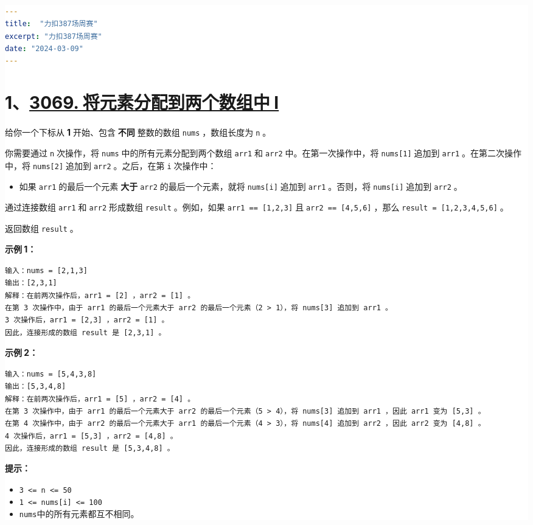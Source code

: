 ```yaml
---
title:  "力扣387场周赛"
excerpt: "力扣387场周赛"
date: "2024-03-09"
---
```




# 1、[3069. 将元素分配到两个数组中 I](https://leetcode.cn/problems/distribute-elements-into-two-arrays-i/)



给你一个下标从 **1** 开始、包含 **不同** 整数的数组 `nums` ，数组长度为 `n` 。

你需要通过 `n` 次操作，将 `nums` 中的所有元素分配到两个数组 `arr1` 和 `arr2` 中。在第一次操作中，将 `nums[1]` 追加到 `arr1` 。在第二次操作中，将 `nums[2]` 追加到 `arr2` 。之后，在第 `i` 次操作中：

- 如果 `arr1` 的最后一个元素 **大于** `arr2` 的最后一个元素，就将 `nums[i]` 追加到 `arr1` 。否则，将 `nums[i]` 追加到 `arr2` 。

通过连接数组 `arr1` 和 `arr2` 形成数组 `result` 。例如，如果 `arr1 == [1,2,3]` 且 `arr2 == [4,5,6]` ，那么 `result = [1,2,3,4,5,6]` 。

返回数组 `result` 。

 

**示例 1：**

```
输入：nums = [2,1,3]
输出：[2,3,1]
解释：在前两次操作后，arr1 = [2] ，arr2 = [1] 。
在第 3 次操作中，由于 arr1 的最后一个元素大于 arr2 的最后一个元素（2 > 1），将 nums[3] 追加到 arr1 。
3 次操作后，arr1 = [2,3] ，arr2 = [1] 。
因此，连接形成的数组 result 是 [2,3,1] 。
```

**示例 2：**

```
输入：nums = [5,4,3,8]
输出：[5,3,4,8]
解释：在前两次操作后，arr1 = [5] ，arr2 = [4] 。
在第 3 次操作中，由于 arr1 的最后一个元素大于 arr2 的最后一个元素（5 > 4），将 nums[3] 追加到 arr1 ，因此 arr1 变为 [5,3] 。
在第 4 次操作中，由于 arr2 的最后一个元素大于 arr1 的最后一个元素（4 > 3），将 nums[4] 追加到 arr2 ，因此 arr2 变为 [4,8] 。
4 次操作后，arr1 = [5,3] ，arr2 = [4,8] 。
因此，连接形成的数组 result 是 [5,3,4,8] 。
```

 

**提示：**

- `3 <= n <= 50`
- `1 <= nums[i] <= 100`
- `nums`中的所有元素都互不相同。
